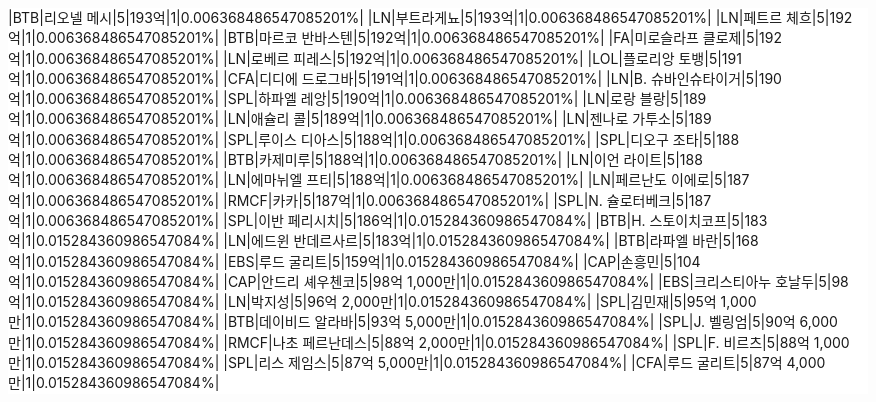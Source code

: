 |BTB|리오넬 메시|5|193억|1|0.006368486547085201%|
|LN|부트라게뇨|5|193억|1|0.006368486547085201%|
|LN|페트르 체흐|5|192억|1|0.006368486547085201%|
|BTB|마르코 반바스텐|5|192억|1|0.006368486547085201%|
|FA|미로슬라프 클로제|5|192억|1|0.006368486547085201%|
|LN|로베르 피레스|5|192억|1|0.006368486547085201%|
|LOL|플로리앙 토뱅|5|191억|1|0.006368486547085201%|
|CFA|디디에 드로그바|5|191억|1|0.006368486547085201%|
|LN|B. 슈바인슈타이거|5|190억|1|0.006368486547085201%|
|SPL|하파엘 레앙|5|190억|1|0.006368486547085201%|
|LN|로랑 블랑|5|189억|1|0.006368486547085201%|
|LN|애슐리 콜|5|189억|1|0.006368486547085201%|
|LN|젠나로 가투소|5|189억|1|0.006368486547085201%|
|SPL|루이스 디아스|5|188억|1|0.006368486547085201%|
|SPL|디오구 조타|5|188억|1|0.006368486547085201%|
|BTB|카제미루|5|188억|1|0.006368486547085201%|
|LN|이언 라이트|5|188억|1|0.006368486547085201%|
|LN|에마뉘엘 프티|5|188억|1|0.006368486547085201%|
|LN|페르난도 이에로|5|187억|1|0.006368486547085201%|
|RMCF|카카|5|187억|1|0.006368486547085201%|
|SPL|N. 슐로터베크|5|187억|1|0.006368486547085201%|
|SPL|이반 페리시치|5|186억|1|0.015284360986547084%|
|BTB|H. 스토이치코프|5|183억|1|0.015284360986547084%|
|LN|에드윈 반데르사르|5|183억|1|0.015284360986547084%|
|BTB|라파엘 바란|5|168억|1|0.015284360986547084%|
|EBS|루드 굴리트|5|159억|1|0.015284360986547084%|
|CAP|손흥민|5|104억|1|0.015284360986547084%|
|CAP|안드리 셰우첸코|5|98억 1,000만|1|0.015284360986547084%|
|EBS|크리스티아누 호날두|5|98억|1|0.015284360986547084%|
|LN|박지성|5|96억 2,000만|1|0.015284360986547084%|
|SPL|김민재|5|95억 1,000만|1|0.015284360986547084%|
|BTB|데이비드 알라바|5|93억 5,000만|1|0.015284360986547084%|
|SPL|J. 벨링엄|5|90억 6,000만|1|0.015284360986547084%|
|RMCF|나초 페르난데스|5|88억 2,000만|1|0.015284360986547084%|
|SPL|F. 비르츠|5|88억 1,000만|1|0.015284360986547084%|
|SPL|리스 제임스|5|87억 5,000만|1|0.015284360986547084%|
|CFA|루드 굴리트|5|87억 4,000만|1|0.015284360986547084%|
